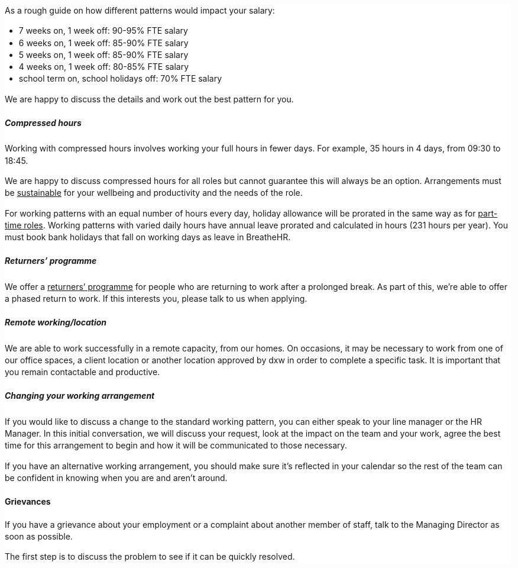 As a rough guide on how different patterns would impact your salary:

* 7 weeks on, 1 week off: 90-95% FTE salary
* 6 weeks on, 1 week off: 85-90% FTE salary
* 5 weeks on, 1 week off: 85-90% FTE salary
* 4 weeks on, 1 week off: 80-85% FTE salary
* school term on, school holidays off: 70% FTE salary

We are happy to discuss the details and work out the best pattern for you.

##### Compressed hours

Working with compressed hours involves working your full hours in fewer days.
For example, 35 hours in 4 days, from 09:30 to 18:45.

We are happy to discuss compressed hours for all roles but cannot guarantee this
will always be an option. Arrangements must be
[sustainable](#work-at-a-sustainable-pace) for your wellbeing and productivity
and the needs of the role.

For working patterns with an equal number of hours every day, holiday allowance
will be prorated in the same way as for
[part-time roles](#weekly-or-fortnightly-working-patterns). Working patterns
with varied daily hours have annual leave prorated and calculated in hours (231
hours per year). You must book bank holidays that fall on working days as leave
in BreatheHR.

##### Returners’ programme

We offer a [returners’ programme](#returners-program) for people who are
returning to work after a prolonged break. As part of this, we’re able to offer
a phased return to work. If this interests you, please talk to us when applying.

##### Remote working/location

We are able to work successfully in a remote capacity, from our homes. On occasions, it may be necessary to work from one of our office spaces, a client location or another location approved by dxw  in order to complete a specific task. It is important that you remain contactable and productive. 

##### Changing your working arrangement

If you would like to discuss a change to the standard working pattern, you can
either speak to your line manager or the HR Manager. In this initial
conversation, we will discuss your request, look at the impact on the team and
your work, agree the best time for this arrangement to begin and how it will be
communicated to those necessary.

If you have an alternative working arrangement, you should make sure it’s
reflected in your calendar so the rest of the team can be confident in knowing
when you are and aren’t around.

#### Grievances

If you have a grievance about your employment or a complaint about another
member of staff, talk to the Managing Director as soon as possible.

The first step is to discuss the problem to see if it can be quickly resolved.
